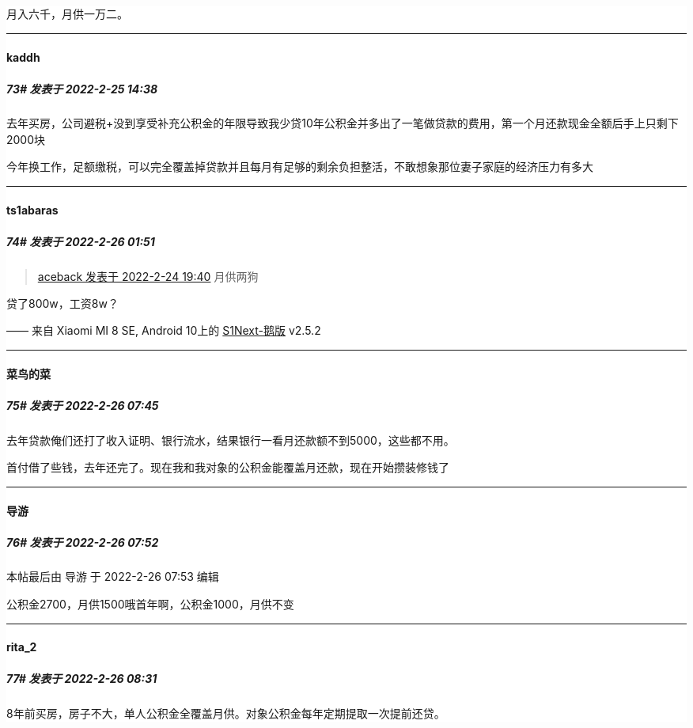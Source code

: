 月入六千，月供一万二。



*****

####  kaddh  
##### 73#       发表于 2022-2-25 14:38

去年买房，公司避税+没到享受补充公积金的年限导致我少贷10年公积金并多出了一笔做贷款的费用，第一个月还款现金全额后手上只剩下2000块

今年换工作，足额缴税，可以完全覆盖掉贷款并且每月有足够的剩余负担整活，不敢想象那位妻子家庭的经济压力有多大



*****

####  ts1abaras  
##### 74#       发表于 2022-2-26 01:51

<blockquote><a href="httphttps://bbs.saraba1st.com/2b/forum.php?mod=redirect&amp;goto=findpost&amp;pid=54819496&amp;ptid=2054147" target="_blank">aceback 发表于 2022-2-24 19:40</a>
月供两狗</blockquote>
贷了800w，工资8w？

—— 来自 Xiaomi MI 8 SE, Android 10上的 [S1Next-鹅版](https://github.com/ykrank/S1-Next/releases) v2.5.2



*****

####  菜鸟的菜  
##### 75#       发表于 2022-2-26 07:45

去年贷款俺们还打了收入证明、银行流水，结果银行一看月还款额不到5000，这些都不用。

首付借了些钱，去年还完了。现在我和我对象的公积金能覆盖月还款，现在开始攒装修钱了



*****

####  导游  
##### 76#       发表于 2022-2-26 07:52

 本帖最后由 导游 于 2022-2-26 07:53 编辑 

公积金2700，月供1500哦首年啊，公积金1000，月供不变



*****

####  rita_2  
##### 77#       发表于 2022-2-26 08:31

8年前买房，房子不大，单人公积金全覆盖月供。对象公积金每年定期提取一次提前还贷。

